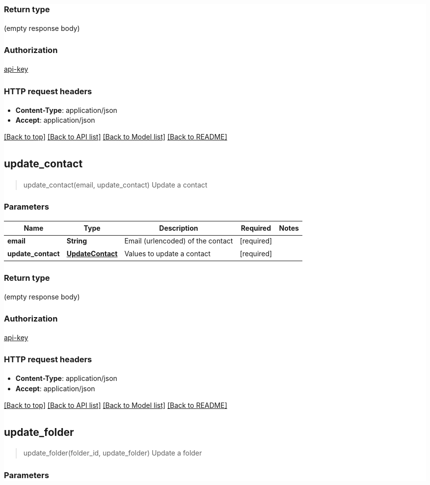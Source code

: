 ### Return type

 (empty response body)

### Authorization

[api-key](../README.md#api-key)

### HTTP request headers

- **Content-Type**: application/json
- **Accept**: application/json

[[Back to top]](#) [[Back to API list]](../README.md#documentation-for-api-endpoints) [[Back to Model list]](../README.md#documentation-for-models) [[Back to README]](../README.md)


## update_contact

> update_contact(email, update_contact)
Update a contact

### Parameters


Name | Type | Description  | Required | Notes
------------- | ------------- | ------------- | ------------- | -------------
**email** | **String** | Email (urlencoded) of the contact | [required] |
**update_contact** | [**UpdateContact**](UpdateContact.md) | Values to update a contact | [required] |

### Return type

 (empty response body)

### Authorization

[api-key](../README.md#api-key)

### HTTP request headers

- **Content-Type**: application/json
- **Accept**: application/json

[[Back to top]](#) [[Back to API list]](../README.md#documentation-for-api-endpoints) [[Back to Model list]](../README.md#documentation-for-models) [[Back to README]](../README.md)


## update_folder

> update_folder(folder_id, update_folder)
Update a folder

### Parameters
